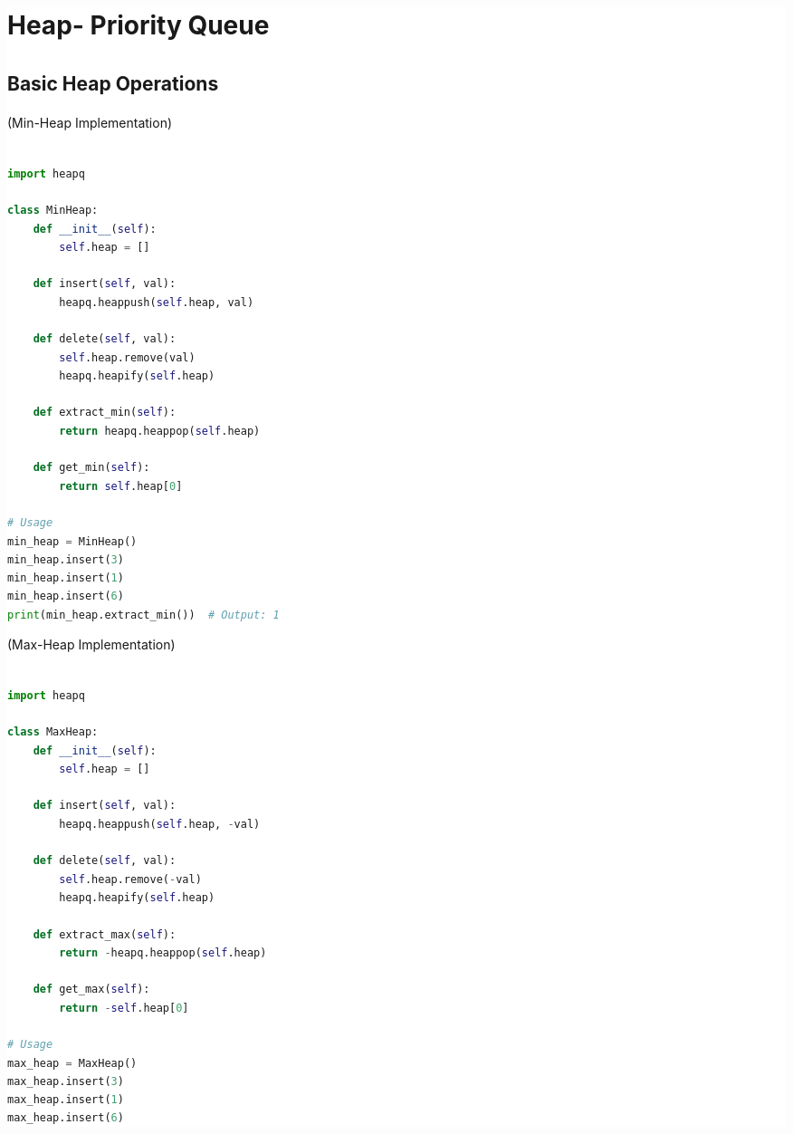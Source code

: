 # Heap- Priority Queue

## Basic Heap Operations

(Min-Heap Implementation)

```python

import heapq

class MinHeap:
    def __init__(self):
        self.heap = []

    def insert(self, val):
        heapq.heappush(self.heap, val)

    def delete(self, val):
        self.heap.remove(val)
        heapq.heapify(self.heap)

    def extract_min(self):
        return heapq.heappop(self.heap)

    def get_min(self):
        return self.heap[0]

# Usage
min_heap = MinHeap()
min_heap.insert(3)
min_heap.insert(1)
min_heap.insert(6)
print(min_heap.extract_min())  # Output: 1

```

(Max-Heap Implementation)

```python

import heapq

class MaxHeap:
    def __init__(self):
        self.heap = []

    def insert(self, val):
        heapq.heappush(self.heap, -val)

    def delete(self, val):
        self.heap.remove(-val)
        heapq.heapify(self.heap)

    def extract_max(self):
        return -heapq.heappop(self.heap)

    def get_max(self):
        return -self.heap[0]

# Usage
max_heap = MaxHeap()
max_heap.insert(3)
max_heap.insert(1)
max_heap.insert(6)
```